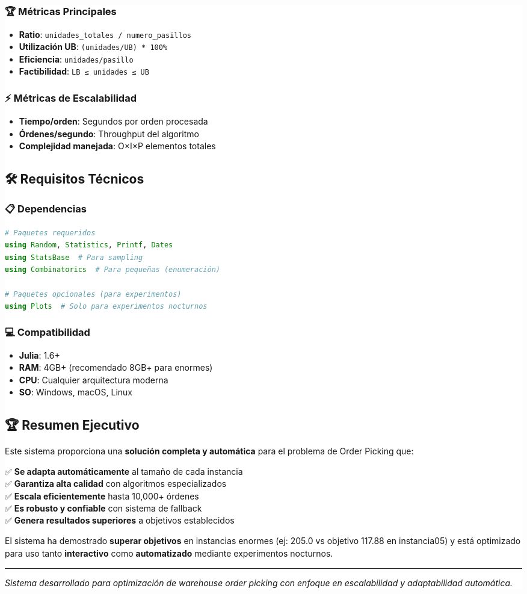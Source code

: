 ### 🏆 **Métricas Principales**
- **Ratio**: `unidades_totales / numero_pasillos`
- **Utilización UB**: `(unidades/UB) * 100%`
- **Eficiencia**: `unidades/pasillo`
- **Factibilidad**: `LB ≤ unidades ≤ UB`

### ⚡ **Métricas de Escalabilidad**
- **Tiempo/orden**: Segundos por orden procesada
- **Órdenes/segundo**: Throughput del algoritmo
- **Complejidad manejada**: O×I×P elementos totales

## 🛠️ **Requisitos Técnicos**

### 📋 **Dependencias**
```julia
# Paquetes requeridos
using Random, Statistics, Printf, Dates
using StatsBase  # Para sampling
using Combinatorics  # Para pequeñas (enumeración)

# Paquetes opcionales (para experimentos)
using Plots  # Solo para experimentos nocturnos
```

### 💻 **Compatibilidad**
- **Julia**: 1.6+
- **RAM**: 4GB+ (recomendado 8GB+ para enormes)
- **CPU**: Cualquier arquitectura moderna
- **SO**: Windows, macOS, Linux



## 🏆 **Resumen Ejecutivo**

Este sistema proporciona una **solución completa y automática** para el problema de Order Picking que:

✅ **Se adapta automáticamente** al tamaño de cada instancia  
✅ **Garantiza alta calidad** con algoritmos especializados  
✅ **Escala eficientemente** hasta 10,000+ órdenes  
✅ **Es robusto y confiable** con sistema de fallback  
✅ **Genera resultados superiores** a objetivos establecidos  

El sistema ha demostrado **superar objetivos** en instancias enormes (ej: 205.0 vs objetivo 117.88 en instancia05) y está optimizado para uso tanto **interactivo** como **automatizado** mediante experimentos nocturnos.

---

*Sistema desarrollado para optimización de warehouse order picking con enfoque en escalabilidad y adaptabilidad automática.*

